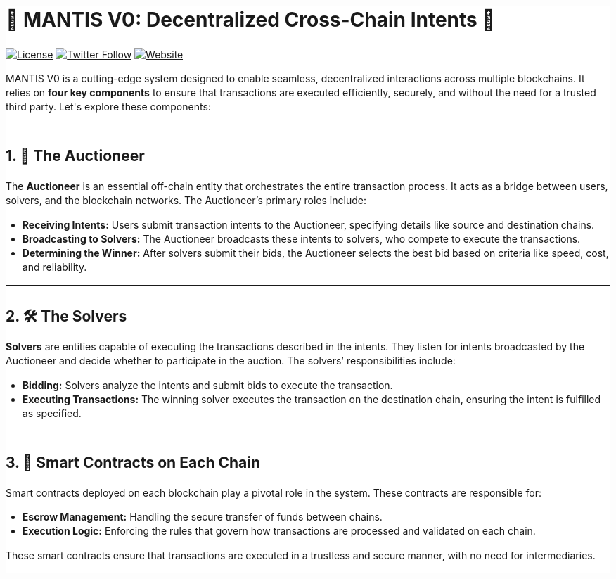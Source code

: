 # 🎉 MANTIS V0: Decentralized Cross-Chain Intents 🎉

[![License](https://img.shields.io/npm/l/svelte.svg)](LICENSE.md)
[![Twitter Follow](https://img.shields.io/twitter/follow/mantis?style=social)](https://x.com/mantis)
[![Website](https://img.shields.io/badge/website-ComposableFoundation-blue)](https://www.composablefoundation.com/)

MANTIS V0 is a cutting-edge system designed to enable seamless, decentralized interactions across multiple blockchains. It relies on **four key components** to ensure that transactions are executed efficiently, securely, and without the need for a trusted third party. Let's explore these components:

---

## 1. 🎯 The Auctioneer

The **Auctioneer** is an essential off-chain entity that orchestrates the entire transaction process. It acts as a bridge between users, solvers, and the blockchain networks. The Auctioneer’s primary roles include:

- **Receiving Intents:** Users submit transaction intents to the Auctioneer, specifying details like source and destination chains.
- **Broadcasting to Solvers:** The Auctioneer broadcasts these intents to solvers, who compete to execute the transactions.
- **Determining the Winner:** After solvers submit their bids, the Auctioneer selects the best bid based on criteria like speed, cost, and reliability.

---

## 2. 🛠️ The Solvers

**Solvers** are entities capable of executing the transactions described in the intents. They listen for intents broadcasted by the Auctioneer and decide whether to participate in the auction. The solvers’ responsibilities include:

- **Bidding:** Solvers analyze the intents and submit bids to execute the transaction.
- **Executing Transactions:** The winning solver executes the transaction on the destination chain, ensuring the intent is fulfilled as specified.

---

## 3. 🔐 Smart Contracts on Each Chain

Smart contracts deployed on each blockchain play a pivotal role in the system. These contracts are responsible for:

- **Escrow Management:** Handling the secure transfer of funds between chains.
- **Execution Logic:** Enforcing the rules that govern how transactions are processed and validated on each chain.

These smart contracts ensure that transactions are executed in a trustless and secure manner, with no need for intermediaries.

---